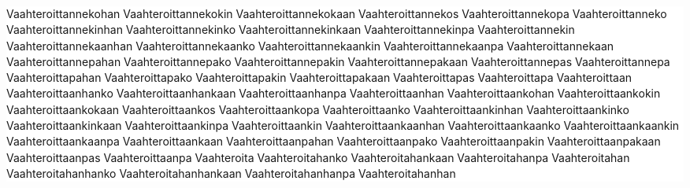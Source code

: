 Vaahteroittannekohan
Vaahteroittannekokin
Vaahteroittannekokaan
Vaahteroittannekos
Vaahteroittannekopa
Vaahteroittanneko
Vaahteroittannekinhan
Vaahteroittannekinko
Vaahteroittannekinkaan
Vaahteroittannekinpa
Vaahteroittannekin
Vaahteroittannekaanhan
Vaahteroittannekaanko
Vaahteroittannekaankin
Vaahteroittannekaanpa
Vaahteroittannekaan
Vaahteroittannepahan
Vaahteroittannepako
Vaahteroittannepakin
Vaahteroittannepakaan
Vaahteroittannepas
Vaahteroittannepa
Vaahteroittapahan
Vaahteroittapako
Vaahteroittapakin
Vaahteroittapakaan
Vaahteroittapas
Vaahteroittapa
Vaahteroittaan
Vaahteroittaanhanko
Vaahteroittaanhankaan
Vaahteroittaanhanpa
Vaahteroittaanhan
Vaahteroittaankohan
Vaahteroittaankokin
Vaahteroittaankokaan
Vaahteroittaankos
Vaahteroittaankopa
Vaahteroittaanko
Vaahteroittaankinhan
Vaahteroittaankinko
Vaahteroittaankinkaan
Vaahteroittaankinpa
Vaahteroittaankin
Vaahteroittaankaanhan
Vaahteroittaankaanko
Vaahteroittaankaankin
Vaahteroittaankaanpa
Vaahteroittaankaan
Vaahteroittaanpahan
Vaahteroittaanpako
Vaahteroittaanpakin
Vaahteroittaanpakaan
Vaahteroittaanpas
Vaahteroittaanpa
Vaahteroita
Vaahteroitahanko
Vaahteroitahankaan
Vaahteroitahanpa
Vaahteroitahan
Vaahteroitahanhanko
Vaahteroitahanhankaan
Vaahteroitahanhanpa
Vaahteroitahanhan